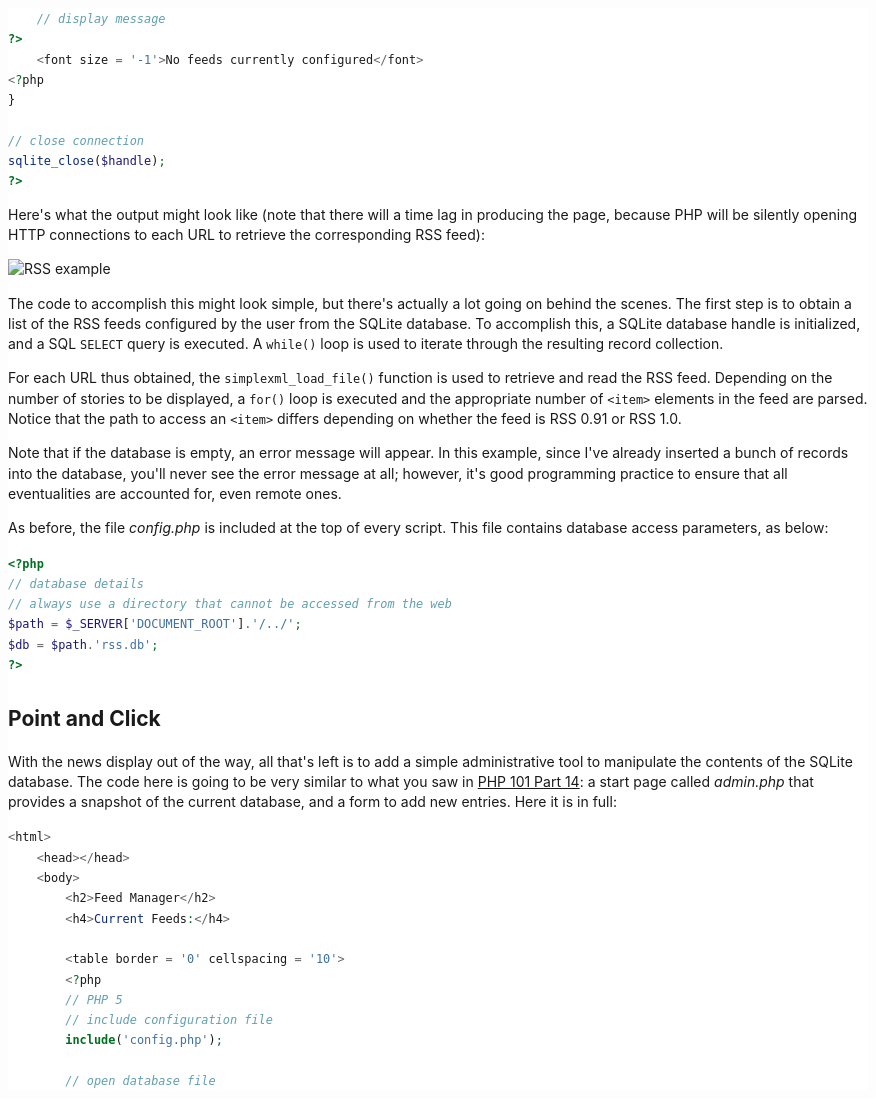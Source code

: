```php
    // display message
?>
    <font size = '-1'>No feeds currently configured</font>
<?php
}

// close connection
sqlite_close($handle);
?>
```

Here's what the output might look like (note that there will a time lag in producing the page, because PHP will be silently opening HTTP connections to each URL to retrieve the corresponding RSS feed):

![RSS example](http://alemohamad.com/github/lesson15.01.png)

The code to accomplish this might look simple, but there's actually a lot going on behind the scenes. The first step is to obtain a list of the RSS feeds configured by the user from the SQLite database. To accomplish this, a SQLite database handle is initialized, and a SQL ```SELECT``` query is executed. A ```while()``` loop is used to iterate through the resulting record collection.

For each URL thus obtained, the ```simplexml_load_file()``` function is used to retrieve and read the RSS feed. Depending on the number of stories to be displayed, a ```for()``` loop is executed and the appropriate number of ```<item>``` elements in the feed are parsed. Notice that the path to access an ```<item>``` differs depending on whether the feed is RSS 0.91 or RSS 1.0.

Note that if the database is empty, an error message will appear. In this example, since I've already inserted a bunch of records into the database, you'll never see the error message at all; however, it's good programming practice to ensure that all eventualities are accounted for, even remote ones.

As before, the file *config.php* is included at the top of every script. This file contains database access parameters, as below:

```php
<?php
// database details
// always use a directory that cannot be accessed from the web
$path = $_SERVER['DOCUMENT_ROOT'].'/../';
$db = $path.'rss.db';
?>
```

## Point and Click

With the news display out of the way, all that's left is to add a simple administrative tool to manipulate the contents of the SQLite database. The code here is going to be very similar to what you saw in [PHP 101 Part 14](http://devzone.zend.com/22/php-101-part-14-going-to-the-polls_part-1): a start page called *admin.php* that provides a snapshot of the current database, and a form to add new entries. Here it is in full:

```php
<html>
    <head></head>
    <body>
        <h2>Feed Manager</h2>
        <h4>Current Feeds:</h4>

        <table border = '0' cellspacing = '10'>
        <?php
        // PHP 5
        // include configuration file
        include('config.php');

        // open database file
```